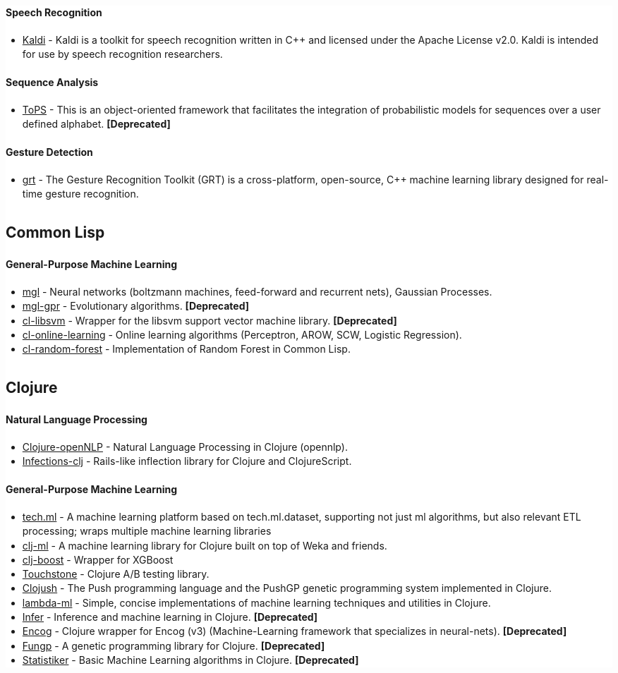 
#### Speech Recognition

- [Kaldi](https://github.com/kaldi-asr/kaldi) - Kaldi is a toolkit for speech recognition written in C++ and licensed under the Apache License v2.0. Kaldi is intended for use by speech recognition researchers.


#### Sequence Analysis

- [ToPS](https://github.com/ayoshiaki/tops) - This is an object-oriented framework that facilitates the integration of probabilistic models for sequences over a user defined alphabet. **[Deprecated]**


#### Gesture Detection

- [grt](https://github.com/nickgillian/grt) - The Gesture Recognition Toolkit (GRT) is a cross-platform, open-source, C++ machine learning library designed for real-time gesture recognition.


## Common Lisp

#### General-Purpose Machine Learning

- [mgl](https://github.com/melisgl/mgl/) - Neural networks (boltzmann machines, feed-forward and recurrent nets), Gaussian Processes.
- [mgl-gpr](https://github.com/melisgl/mgl-gpr/) - Evolutionary algorithms. **[Deprecated]**
- [cl-libsvm](https://github.com/melisgl/cl-libsvm/) - Wrapper for the libsvm support vector machine library. **[Deprecated]**
- [cl-online-learning](https://github.com/masatoi/cl-online-learning) - Online learning algorithms (Perceptron, AROW, SCW, Logistic Regression).
- [cl-random-forest](https://github.com/masatoi/cl-random-forest) - Implementation of Random Forest in Common Lisp.


## Clojure

#### Natural Language Processing

- [Clojure-openNLP](https://github.com/dakrone/clojure-opennlp) - Natural Language Processing in Clojure (opennlp).
- [Infections-clj](https://github.com/r0man/inflections-clj) - Rails-like inflection library for Clojure and ClojureScript.


#### General-Purpose Machine Learning

- [tech.ml](https://github.com/techascent/tech.ml) - A machine learning platform based on tech.ml.dataset, supporting not just ml algorithms, but also relevant ETL processing; wraps multiple machine learning libraries
- [clj-ml](https://github.com/joshuaeckroth/clj-ml/) - A machine learning library for Clojure built on top of Weka and friends.
- [clj-boost](https://gitlab.com/alanmarazzi/clj-boost) - Wrapper for XGBoost
- [Touchstone](https://github.com/ptaoussanis/touchstone) - Clojure A/B testing library.
- [Clojush](https://github.com/lspector/Clojush) - The Push programming language and the PushGP genetic programming system implemented in Clojure.
- [lambda-ml](https://github.com/cloudkj/lambda-ml) - Simple, concise implementations of machine learning techniques and utilities in Clojure.
- [Infer](https://github.com/aria42/infer) - Inference and machine learning in Clojure. **[Deprecated]**
- [Encog](https://github.com/jimpil/enclog) - Clojure wrapper for Encog (v3) (Machine-Learning framework that specializes in neural-nets). **[Deprecated]**
- [Fungp](https://github.com/vollmerm/fungp) - A genetic programming library for Clojure. **[Deprecated]**
- [Statistiker](https://github.com/clojurewerkz/statistiker) - Basic Machine Learning algorithms in Clojure. **[Deprecated]**